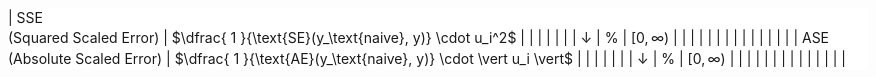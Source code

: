 | SSE<br />(Squared Scaled Error)                             |                                                                                                                  $\dfrac{ 1 }{\text{SE}(y_\text{naive}, y)} \cdot u_i^2$                                                                                                                   |                                   |                                                                                  |                                                                                      |                                                                                                                   |                                                     |                                                                                                                                                                                                                        |                                                                              $\downarrow$                                                                               |       %       |    $[0, \infty)$    |                                                                     |                                                                                                        |                                                                                                                                                                                                                                                                                                                                                                                                                                        |                                                                                                                                                                             |                             |                 |            |                                  |                   |                         |                                    |                                              |                  |
| ASE<br />(Absolute Scaled Error)                            |                                                                                                             $\dfrac{ 1 }{\text{AE}(y_\text{naive}, y)} \cdot \vert u_i \vert$                                                                                                              |                                   |                                                                                  |                                                                                      |                                                                                                                   |                                                     |                                                                                                                                                                                                                        |                                                                              $\downarrow$                                                                               |       %       |    $[0, \infty)$    |                                                                     |                                                                                                        |                                                                                                                                                                                                                                                                                                                                                                                                                                        |                                                                                                                                                                             |                             |                 |            |                                  |                   |                         |                                    |                                              |                  |